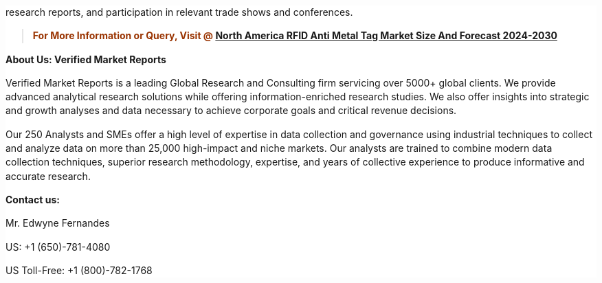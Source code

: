research reports, and participation in relevant trade shows and conferences.</p></body></html></p><blockquote><p><span style="color: #993300;"><strong>For More Information or Query, Visit @ <a href="https://www.verifiedmarketreports.com/product/rfid-anti-metal-tag-market/">North America RFID Anti Metal Tag Market Size And Forecast 2024-2030</a></strong></span></p></blockquote><p><strong>About Us: Verified Market Reports</strong></p><p>Verified Market Reports is a leading Global Research and Consulting firm servicing over 5000+ global clients. We provide advanced analytical research solutions while offering information-enriched research studies. We also offer insights into strategic and growth analyses and data necessary to achieve corporate goals and critical revenue decisions.</p><p>Our 250 Analysts and SMEs offer a high level of expertise in data collection and governance using industrial techniques to collect and analyze data on more than 25,000 high-impact and niche markets. Our analysts are trained to combine modern data collection techniques, superior research methodology, expertise, and years of collective experience to produce informative and accurate research.</p><p><strong>Contact us:</strong></p><p>Mr. Edwyne Fernandes</p><p>US: +1 (650)-781-4080</p><p>US Toll-Free: +1 (800)-782-1768</p>
